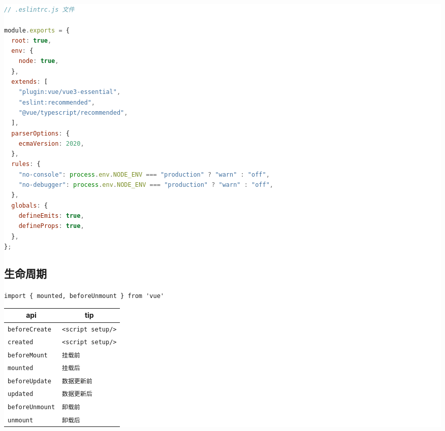 ```javascript
// .eslintrc.js 文件

module.exports = {
  root: true,
  env: {
    node: true,
  },
  extends: [
    "plugin:vue/vue3-essential",
    "eslint:recommended",
    "@vue/typescript/recommended",
  ],
  parserOptions: {
    ecmaVersion: 2020,
  },
  rules: {
    "no-console": process.env.NODE_ENV === "production" ? "warn" : "off",
    "no-debugger": process.env.NODE_ENV === "production" ? "warn" : "off",
  },
  globals: {
    defineEmits: true,
    defineProps: true,
  },
};
```

## 生命周期

```vue
import { mounted, beforeUnmount } from 'vue'
```

| api             | tip               |
| --------------- | ----------------- |
| `beforeCreate`  | `<script setup/>` |
| `created`       | `<script setup/>` |
| `beforeMount`   | `挂载前`          |
| `mounted`       | `挂载后`          |
| `beforeUpdate`  | `数据更新前`      |
| `updated`       | `数据更新后`      |
| `beforeUnmount` | `卸载前`          |
| `unmount`       | `卸载后`          |
